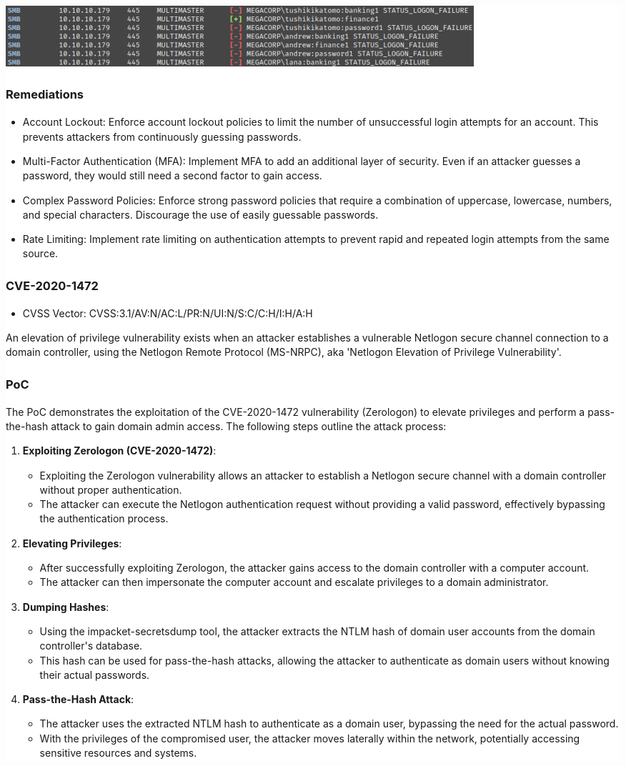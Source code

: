 ![](https://raw.githubusercontent.com/blitz0p3rations/blitz0p3rations.github.io/master/uploads/mul3.png)

### Remediations
- Account Lockout: Enforce account lockout policies to limit the number of unsuccessful login attempts for an account. This prevents attackers from continuously guessing passwords.

- Multi-Factor Authentication (MFA): Implement MFA to add an additional layer of security. Even if an attacker guesses a password, they would still need a second factor to gain access.

- Complex Password Policies: Enforce strong password policies that require a combination of uppercase, lowercase, numbers, and special characters. Discourage the use of easily guessable passwords.

- Rate Limiting: Implement rate limiting on authentication attempts to prevent rapid and repeated login attempts from the same source.

### CVE-2020-1472
- CVSS Vector: CVSS:3.1/AV:N/AC:L/PR:N/UI:N/S:C/C:H/I:H/A:H

An elevation of privilege vulnerability exists when an attacker establishes a vulnerable Netlogon secure channel connection to a domain controller, using the Netlogon Remote Protocol (MS-NRPC), aka 'Netlogon Elevation of Privilege Vulnerability'.
### PoC
The PoC demonstrates the exploitation of the CVE-2020-1472 vulnerability (Zerologon) to elevate privileges and perform a pass-the-hash attack to gain domain admin access. The following steps outline the attack process:

1. **Exploiting Zerologon (CVE-2020-1472)**:
   - Exploiting the Zerologon vulnerability allows an attacker to establish a Netlogon secure channel with a domain controller without proper authentication.
   - The attacker can execute the Netlogon authentication request without providing a valid password, effectively bypassing the authentication process.

2. **Elevating Privileges**:
   - After successfully exploiting Zerologon, the attacker gains access to the domain controller with a computer account.
   - The attacker can then impersonate the computer account and escalate privileges to a domain administrator.

3. **Dumping Hashes**:
   - Using the impacket-secretsdump tool, the attacker extracts the NTLM hash of domain user accounts from the domain controller's database.
   - This hash can be used for pass-the-hash attacks, allowing the attacker to authenticate as domain users without knowing their actual passwords.

4. **Pass-the-Hash Attack**:
   - The attacker uses the extracted NTLM hash to authenticate as a domain user, bypassing the need for the actual password.
   - With the privileges of the compromised user, the attacker moves laterally within the network, potentially accessing sensitive resources and systems.
